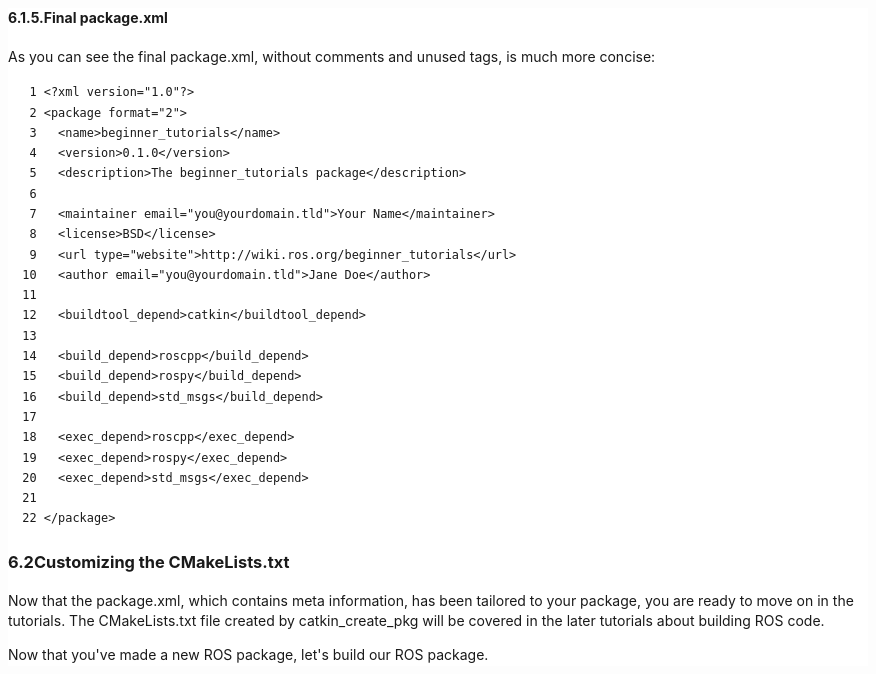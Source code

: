 #### 6.1.5.Final package.xml

As you can see the final package.xml, without comments and unused tags, is much more concise:

```shell
   1 <?xml version="1.0"?>
   2 <package format="2">
   3   <name>beginner_tutorials</name>
   4   <version>0.1.0</version>
   5   <description>The beginner_tutorials package</description>
   6 
   7   <maintainer email="you@yourdomain.tld">Your Name</maintainer>
   8   <license>BSD</license>
   9   <url type="website">http://wiki.ros.org/beginner_tutorials</url>
  10   <author email="you@yourdomain.tld">Jane Doe</author>
  11 
  12   <buildtool_depend>catkin</buildtool_depend>
  13 
  14   <build_depend>roscpp</build_depend>
  15   <build_depend>rospy</build_depend>
  16   <build_depend>std_msgs</build_depend>
  17 
  18   <exec_depend>roscpp</exec_depend>
  19   <exec_depend>rospy</exec_depend>
  20   <exec_depend>std_msgs</exec_depend>
  21 
  22 </package>
```

### 6.2Customizing the CMakeLists.txt

Now that the package.xml, which contains meta information, has been tailored to your package, you are ready to move on in the tutorials. The CMakeLists.txt file created by catkin_create_pkg will be covered in the later tutorials about building ROS code.

Now that you've made a new ROS package, let's build our ROS package.
